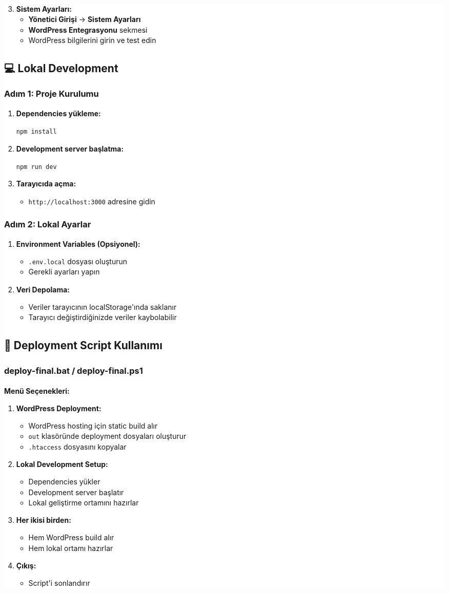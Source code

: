 3. **Sistem Ayarları:**
   - **Yönetici Girişi** → **Sistem Ayarları**
   - **WordPress Entegrasyonu** sekmesi
   - WordPress bilgilerini girin ve test edin

## 💻 Lokal Development

### Adım 1: Proje Kurulumu

1. **Dependencies yükleme:**
   ```bash
   npm install
   ```

2. **Development server başlatma:**
   ```bash
   npm run dev
   ```

3. **Tarayıcıda açma:**
   - `http://localhost:3000` adresine gidin

### Adım 2: Lokal Ayarlar

1. **Environment Variables (Opsiyonel):**
   - `.env.local` dosyası oluşturun
   - Gerekli ayarları yapın

2. **Veri Depolama:**
   - Veriler tarayıcının localStorage'ında saklanır
   - Tarayıcı değiştirdiğinizde veriler kaybolabilir

## 🔧 Deployment Script Kullanımı

### deploy-final.bat / deploy-final.ps1

**Menü Seçenekleri:**

1. **WordPress Deployment:**
   - WordPress hosting için static build alır
   - `out` klasöründe deployment dosyaları oluşturur
   - `.htaccess` dosyasını kopyalar

2. **Lokal Development Setup:**
   - Dependencies yükler
   - Development server başlatır
   - Lokal geliştirme ortamını hazırlar

3. **Her ikisi birden:**
   - Hem WordPress build alır
   - Hem lokal ortamı hazırlar

4. **Çıkış:**
   - Script'i sonlandırır
